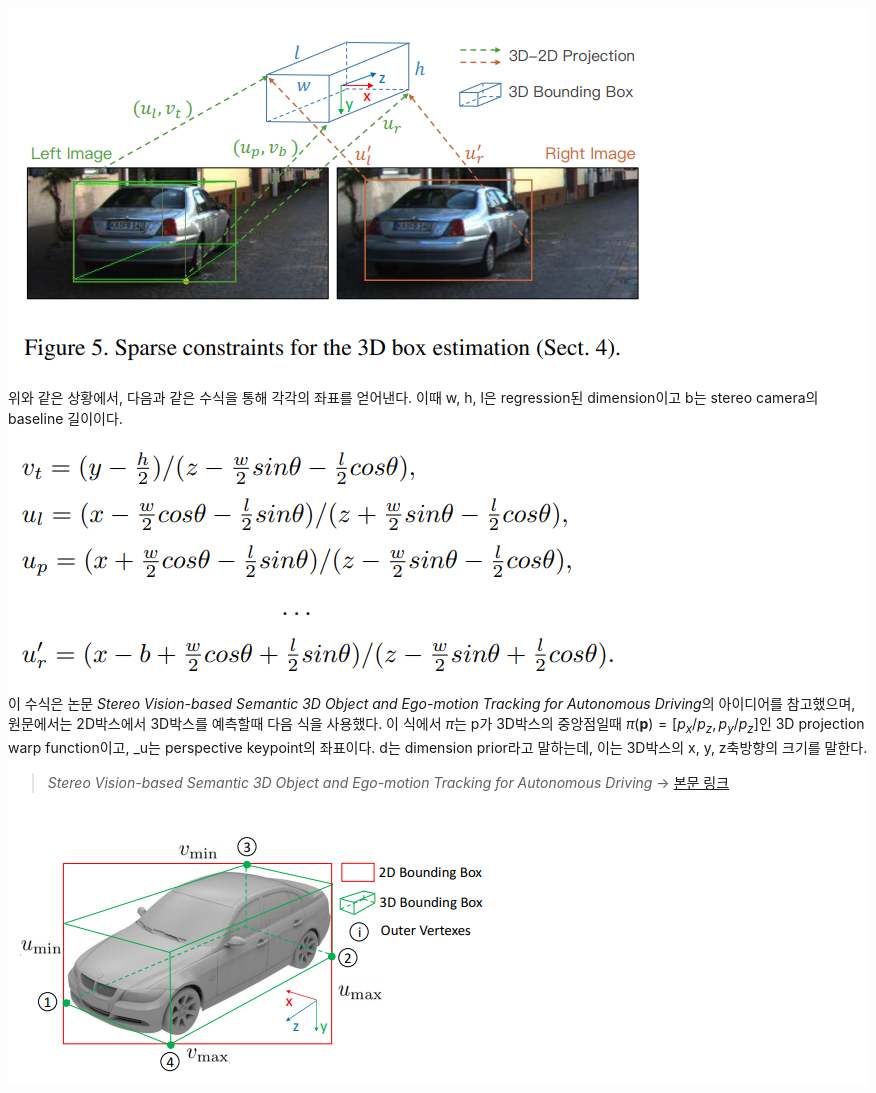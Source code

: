 ![](https://raw.githubusercontent.com/Jonsuff/jonnote/master/_posts/stereoRCNN/5.png)

위와 같은 상황에서, 다음과 같은 수식을 통해 각각의 좌표를 얻어낸다. 이때 w, h, l은 regression된 dimension이고 b는 stereo camera의 baseline 길이이다.

![](https://raw.githubusercontent.com/Jonsuff/jonnote/master/_posts/stereoRCNN/6.png)

이 수식은 논문 *Stereo Vision-based Semantic 3D Object and Ego-motion Tracking for Autonomous Driving*의 아이디어를 참고했으며, 원문에서는 2D박스에서 3D박스를 예측할때 다음 식을 사용했다. 이 식에서 $\pi$는 p가 3D박스의 중앙점일때 $\pi(\mathbf{p})=[p_x / p_z, p_y/ p_z]$인 3D projection warp function이고, _u는 perspective keypoint의 좌표이다. d는 dimension prior라고 말하는데, 이는 3D박스의 x, y, z축방향의 크기를 말한다.

> *Stereo Vision-based Semantic 3D Object and Ego-motion Tracking for Autonomous Driving* -> [본문 링크](https://openaccess.thecvf.com/content_ECCV_2018/papers/Peiliang_LI_Stereo_Vision-based_Semantic_ECCV_2018_paper.pdf)

![](https://raw.githubusercontent.com/Jonsuff/jonnote/master/_posts/stereoRCNN/12.png)
